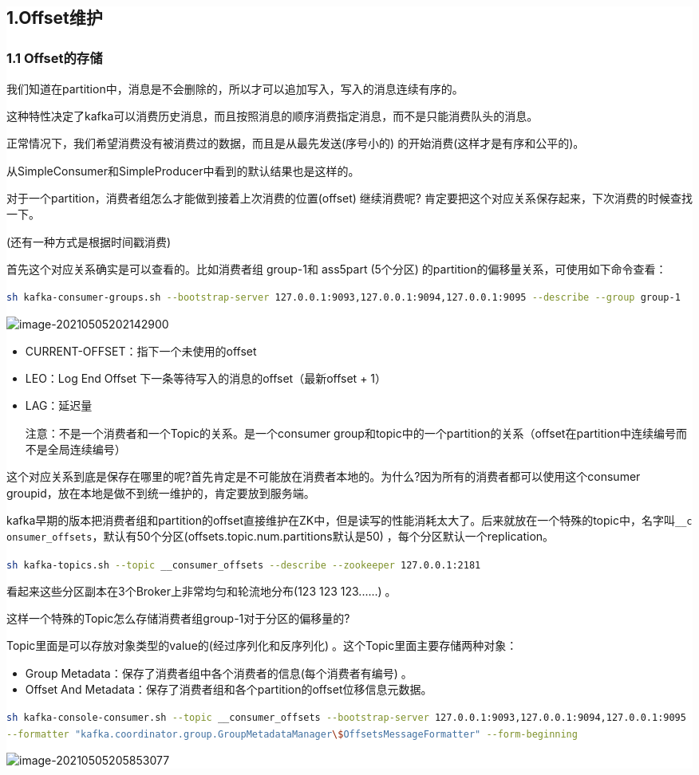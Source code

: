 

## 1.Offset维护

### 1.1 Offset的存储

我们知道在partition中，消息是不会删除的，所以才可以追加写入，写入的消息连续有序的。

这种特性决定了kafka可以消费历史消息，而且按照消息的顺序消费指定消息，而不是只能消费队头的消息。

正常情况下，我们希望消费没有被消费过的数据，而且是从最先发送(序号小的) 的开始消费(这样才是有序和公平的)。

从SimpleConsumer和SimpleProducer中看到的默认结果也是这样的。

对于一个partition，消费者组怎么才能做到接着上次消费的位置(offset) 继续消费呢? 肯定要把这个对应关系保存起来，下次消费的时候查找一下。

(还有一种方式是根据时间戳消费)

首先这个对应关系确实是可以查看的。比如消费者组 group-1和 ass5part (5个分区) 的partition的偏移量关系，可使用如下命令查看：

```sh
sh kafka-consumer-groups.sh --bootstrap-server 127.0.0.1:9093,127.0.0.1:9094,127.0.0.1:9095 --describe --group group-1
```

![image-20210505202142900](https://notebook1.oss-cn-shenzhen.aliyuncs.com/img/kafka/20210505202143.png)

- CURRENT-OFFSET：指下一个未使用的offset

- LEO：Log End Offset 下一条等待写入的消息的offset（最新offset + 1）

- LAG：延迟量

  注意：不是一个消费者和一个Topic的关系。是一个consumer group和topic中的一个partition的关系（offset在partition中连续编号而不是全局连续编号）

这个对应关系到底是保存在哪里的呢?首先肯定是不可能放在消费者本地的。为什么?因为所有的消费者都可以使用这个consumer groupid，放在本地是做不到统一维护的，肯定要放到服务端。

kafka早期的版本把消费者组和partition的offset直接维护在ZK中，但是读写的性能消耗太大了。后来就放在一个特殊的topic中，名字叫`__consumer_offsets`，默认有50个分区(offsets.topic.num.partitions默认是50) ，每个分区默认一个replication。

```sh
sh kafka-topics.sh --topic __consumer_offsets --describe --zookeeper 127.0.0.1:2181
```


看起来这些分区副本在3个Broker上非常均匀和轮流地分布(123 123 123......) 。

这样一个特殊的Topic怎么存储消费者组group-1对于分区的偏移量的?

Topic里面是可以存放对象类型的value的(经过序列化和反序列化) 。这个Topic里面主要存储两种对象：

- Group Metadata：保存了消费者组中各个消费者的信息(每个消费者有编号) 。
- Offset And Metadata：保存了消费者组和各个partition的offset位移信息元数据。

```sh
sh kafka-console-consumer.sh --topic __consumer_offsets --bootstrap-server 127.0.0.1:9093,127.0.0.1:9094,127.0.0.1:9095 --formatter "kafka.coordinator.group.GroupMetadataManager\$OffsetsMessageFormatter" --form-beginning
```

![image-20210505205853077](https://notebook1.oss-cn-shenzhen.aliyuncs.com/img/kafka/20210505205853.png)
